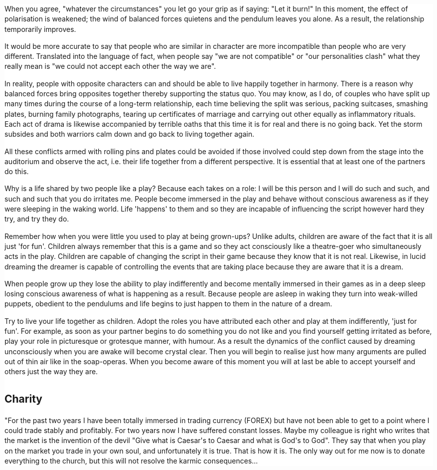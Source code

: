 When you agree, "whatever the circumstances" you let go your grip as if saying: "Let it burn!" In this moment, the effect of polarisation is weakened; the wind of balanced forces quietens and the pendulum leaves you alone. As a result, the relationship temporarily improves.

It would be more accurate to say that people who are similar in character are more incompatible than people who are very different. Translated into the language of fact, when people say "we are not compatible" or "our personalities clash" what they really mean is "we could not accept each other the way we are".

In reality, people with opposite characters can and should be able to live happily together in harmony. There is a reason why balanced forces bring opposites together thereby supporting the status quo. You may know, as I do, of couples who have split up many times during the course of a long-term relationship, each time believing the split was serious, packing suitcases, smashing plates, burning family photographs, tearing up certificates of marriage and carrying out other equally as inflammatory rituals. Each act of drama is likewise accompanied by terrible oaths that this time it is for real and there is no going back. Yet the storm subsides and both warriors calm down and go back to living together again.

All these conflicts armed with rolling pins and plates could be avoided if those involved could step down from the stage into the auditorium and observe the act, i.e. their life together from a different perspective. It is essential that at least one of the partners do this.

Why is a life shared by two people like a play? Because each takes on a role: I will be this person and I will do such and such, and such and such that you do irritates me. People become immersed in the play and behave without conscious awareness as if they were sleeping in the waking world. Life 'happens' to them and so they are incapable of influencing the script however hard they try, and try they do.

Remember how when you were little you used to play at being grown-ups? Unlike adults, children are aware of the fact that it is all just 'for fun'. Children always remember that this is a game and so they act consciously like a theatre-goer who simultaneously acts in the play. Children are capable of changing the script in their game because they know that it is not real. Likewise, in lucid dreaming the dreamer is capable of controlling the events that are taking place because they are aware that it is a dream.

When people grow up they lose the ability to play indifferently and become mentally immersed in their games as in a deep sleep losing conscious awareness of what is happening as a result. Because people are asleep in waking they turn into weak-willed puppets, obedient to the pendulums and life begins to just happen to them in the nature of a dream.

Try to live your life together as children. Adopt the roles you have attributed each other and play at them indifferently, 'just for fun'. For example, as soon as your partner begins to do something you do not like and you find yourself getting irritated as before, play your role in picturesque or grotesque manner, with humour. As a result the dynamics of the conflict caused by dreaming unconsciously when you are awake will become crystal clear. Then you will begin to realise just how many arguments are pulled out of thin air like in the soap-operas. When you become aware of this moment you will at last be able to accept yourself and others just the way they are.

## Charity

"For the past two years I have been totally immersed in trading currency (FOREX) but have not been able to get to a point where I could trade stably and profitably. For two years now I have suffered constant losses. Maybe my colleague is right who writes that the market is the invention of the devil "Give what is Caesar's to Caesar and what is God's to God". They say that when you play on the market you trade in your own soul, and unfortunately it is true. That is how it is. The only way out for me now is to donate everything to the church, but this will not resolve the karmic consequences…
